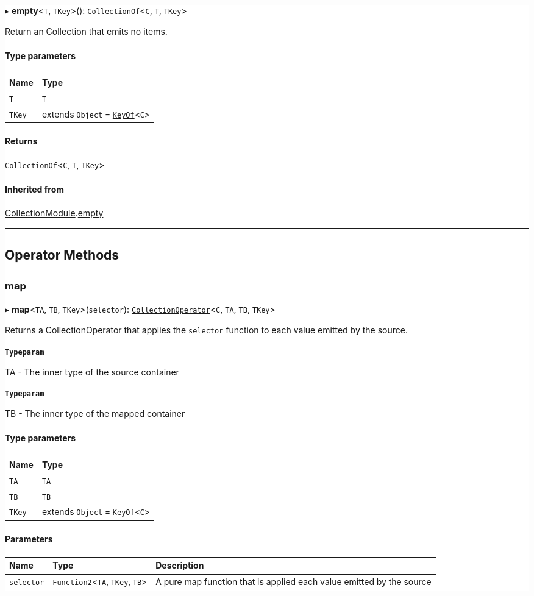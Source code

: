 ▸ **empty**<`T`, `TKey`\>(): [`CollectionOf`](../modules/collections.md#collectionof)<`C`, `T`, `TKey`\>

Return an Collection that emits no items.

#### Type parameters

| Name | Type |
| :------ | :------ |
| `T` | `T` |
| `TKey` | extends `Object` = [`KeyOf`](../modules/collections.md#keyof)<`C`\> |

#### Returns

[`CollectionOf`](../modules/collections.md#collectionof)<`C`, `T`, `TKey`\>

#### Inherited from

[CollectionModule](collections.CollectionModule.md).[empty](collections.CollectionModule.md#empty)

___

## Operator Methods

### map

▸ **map**<`TA`, `TB`, `TKey`\>(`selector`): [`CollectionOperator`](../modules/collections.md#collectionoperator)<`C`, `TA`, `TB`, `TKey`\>

Returns a CollectionOperator that applies the `selector` function to each
value emitted by the source.

**`Typeparam`**

TA - The inner type of the source container

**`Typeparam`**

TB - The inner type of the mapped container

#### Type parameters

| Name | Type |
| :------ | :------ |
| `TA` | `TA` |
| `TB` | `TB` |
| `TKey` | extends `Object` = [`KeyOf`](../modules/collections.md#keyof)<`C`\> |

#### Parameters

| Name | Type | Description |
| :------ | :------ | :------ |
| `selector` | [`Function2`](../modules/functions.md#function2)<`TA`, `TKey`, `TB`\> | A pure map function that is applied each value emitted by the source |
